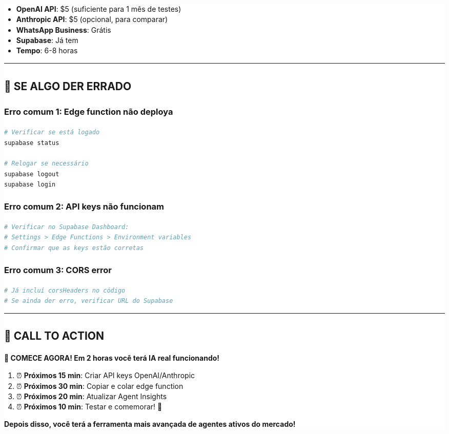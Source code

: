 - **OpenAI API**: $5 (suficiente para 1 mês de testes)
- **Anthropic API**: $5 (opcional, para comparar)
- **WhatsApp Business**: Grátis
- **Supabase**: Já tem
- **Tempo**: 6-8 horas

---

## 🚨 **SE ALGO DER ERRADO**

### **Erro comum 1: Edge function não deploya**
```bash
# Verificar se está logado
supabase status

# Relogar se necessário
supabase logout
supabase login
```

### **Erro comum 2: API keys não funcionam**
```bash
# Verificar no Supabase Dashboard:
# Settings > Edge Functions > Environment variables
# Confirmar que as keys estão corretas
```

### **Erro comum 3: CORS error**
```bash
# Já incluí corsHeaders no código
# Se ainda der erro, verificar URL do Supabase
```

---

## 🎯 **CALL TO ACTION**

**🚀 COMECE AGORA! Em 2 horas você terá IA real funcionando!**

1. ⏰ **Próximos 15 min**: Criar API keys OpenAI/Anthropic
2. ⏰ **Próximos 30 min**: Copiar e colar edge function
3. ⏰ **Próximos 20 min**: Atualizar Agent Insights  
4. ⏰ **Próximos 10 min**: Testar e comemorar! 🎉

**Depois disso, você terá a ferramenta mais avançada de agentes ativos do mercado!** 